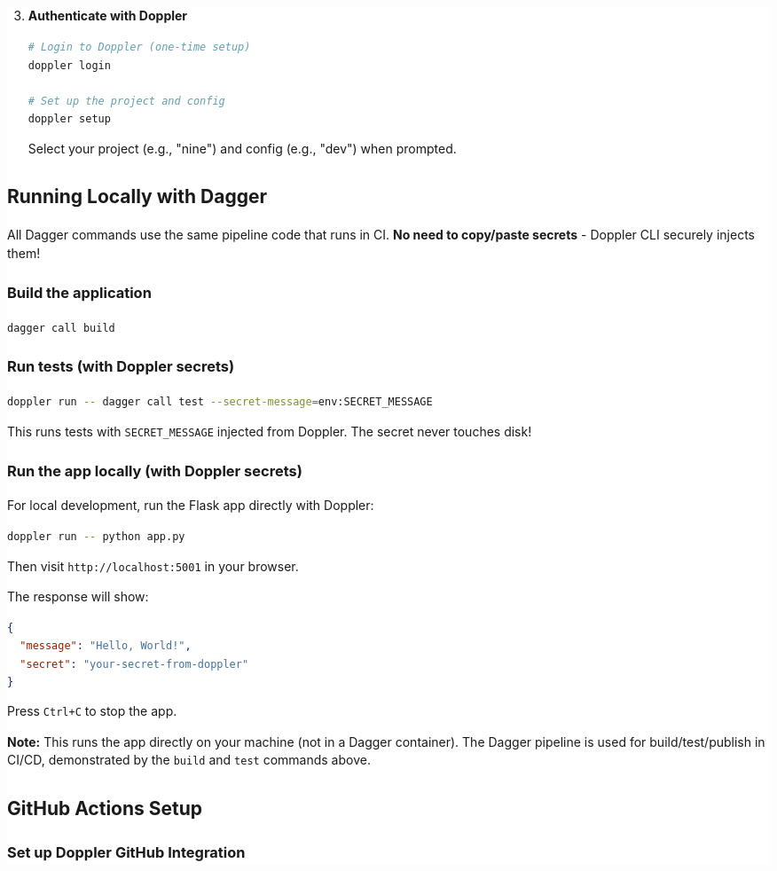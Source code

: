 3. **Authenticate with Doppler**
   ```bash
   # Login to Doppler (one-time setup)
   doppler login

   # Set up the project and config
   doppler setup
   ```

   Select your project (e.g., "nine") and config (e.g., "dev") when prompted.

## Running Locally with Dagger

All Dagger commands use the same pipeline code that runs in CI. **No need to copy/paste secrets** - Doppler CLI securely injects them!

### Build the application
```bash
dagger call build
```

### Run tests (with Doppler secrets)
```bash
doppler run -- dagger call test --secret-message=env:SECRET_MESSAGE
```

This runs tests with `SECRET_MESSAGE` injected from Doppler. The secret never touches disk!

### Run the app locally (with Doppler secrets)

For local development, run the Flask app directly with Doppler:

```bash
doppler run -- python app.py
```

Then visit `http://localhost:5001` in your browser.

The response will show:
```json
{
  "message": "Hello, World!",
  "secret": "your-secret-from-doppler"
}
```

Press `Ctrl+C` to stop the app.

**Note:** This runs the app directly on your machine (not in a Dagger container). The Dagger pipeline is used for build/test/publish in CI/CD, demonstrated by the `build` and `test` commands above.

## GitHub Actions Setup

### Set up Doppler GitHub Integration

